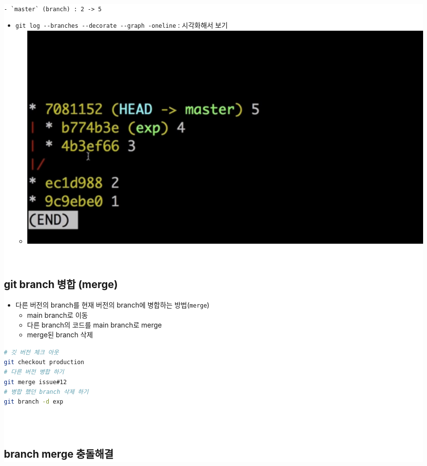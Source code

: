     - `master` (branch) : 2 -> 5
  - `git log --branches --decorate --graph -oneline` : 시각화해서 보기
    - ![image](../../../image/g8.png)

<br />

## git branch 병합 (merge)

- 다른 버전의 branch를 현재 버전의 branch에 병합하는 방법(`merge`)
  - main branch로 이동
  - 다른 branch의 코드를 main branch로 merge
  - merge된 branch 삭제

```bash
# 깃 버전 체크 아웃
git checkout production
# 다른 버전 병합 하기
git merge issue#12
# 병합 했던 branch 삭제 하기
git branch -d exp
```

<br />
<br />

## branch merge 충돌해결
